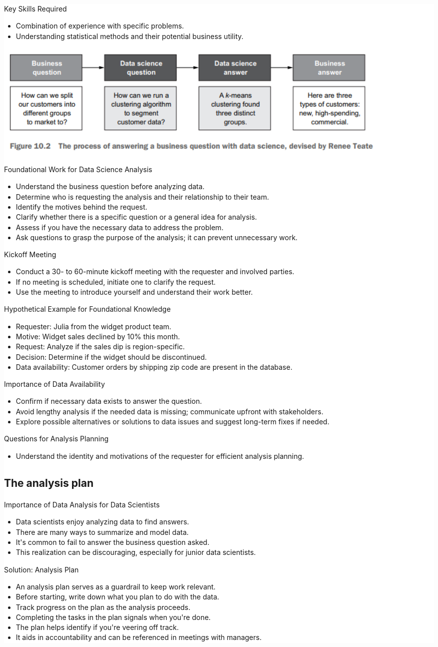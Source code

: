 Key Skills Required
- Combination of experience with specific problems.
- Understanding statistical methods and their potential business utility.

<img src="Images/BCDS_Analysis_Process.png" width="750"/>

Foundational Work for Data Science Analysis
- Understand the business question before analyzing data.
- Determine who is requesting the analysis and their relationship to their team.
- Identify the motives behind the request.
- Clarify whether there is a specific question or a general idea for analysis.
- Assess if you have the necessary data to address the problem.
- Ask questions to grasp the purpose of the analysis; it can prevent unnecessary work.

Kickoff Meeting
- Conduct a 30- to 60-minute kickoff meeting with the requester and involved parties.
- If no meeting is scheduled, initiate one to clarify the request.
- Use the meeting to introduce yourself and understand their work better.

Hypothetical Example for Foundational Knowledge
- Requester: Julia from the widget product team.
- Motive: Widget sales declined by 10% this month.
- Request: Analyze if the sales dip is region-specific.
- Decision: Determine if the widget should be discontinued.
- Data availability: Customer orders by shipping zip code are present in the database.

Importance of Data Availability
- Confirm if necessary data exists to answer the question.
- Avoid lengthy analysis if the needed data is missing; communicate upfront with stakeholders.
- Explore possible alternatives or solutions to data issues and suggest long-term fixes if needed.

Questions for Analysis Planning
- Understand the identity and motivations of the requester for efficient analysis planning.

## The analysis plan

Importance of Data Analysis for Data Scientists
- Data scientists enjoy analyzing data to find answers.
- There are many ways to summarize and model data.
- It's common to fail to answer the business question asked.
- This realization can be discouraging, especially for junior data scientists.

Solution: Analysis Plan
- An analysis plan serves as a guardrail to keep work relevant.
- Before starting, write down what you plan to do with the data.
- Track progress on the plan as the analysis proceeds.
- Completing the tasks in the plan signals when you're done.
- The plan helps identify if you're veering off track.
- It aids in accountability and can be referenced in meetings with managers.
